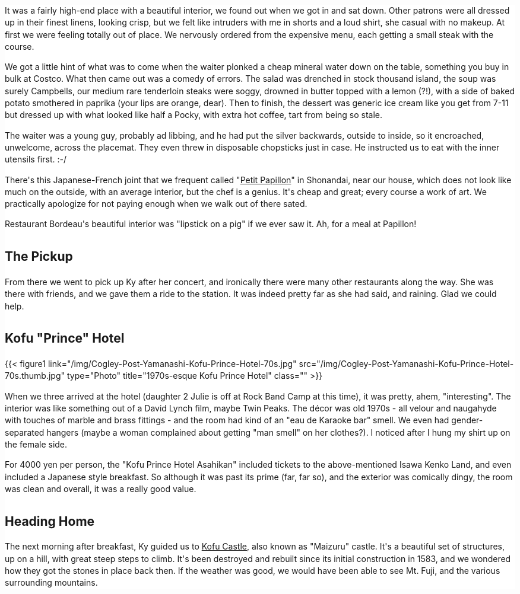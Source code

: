 It was a fairly high-end place with a beautiful interior, we found out when we got in and sat down. Other patrons were all dressed up in their finest linens, looking crisp, but we felt like intruders with me in shorts and a loud shirt, she casual with no makeup. At first we were feeling totally out of place. We nervously ordered from the expensive menu, each getting a small steak with the course. 

We got a little hint of what was to come when the waiter plonked a cheap mineral water down on the table, something you buy in bulk at Costco. What then came out was a comedy of errors. The salad was drenched in stock thousand island, the soup was surely Campbells, our medium rare tenderloin steaks were soggy, drowned in butter topped with a lemon (?!), with a side of baked potato smothered in paprika (your lips are orange, dear). Then to finish, the dessert was generic ice cream like you get from 7-11 but dressed up with what looked like half a Pocky, with extra hot coffee, tart from being so stale. 

The waiter was a young guy, probably ad libbing, and he had put the silver backwards, outside to inside, so it encroached, unwelcome, across the placemat. They even threw in disposable chopsticks just in case. He instructed us to eat with the inner utensils first. :-/

There's this Japanese-French joint that we frequent called "[Petit Papillon](http://petitpapillon.web.fc2.com/)" in Shonandai, near our house, which does not look like much on the outside, with an average interior, but the chef is a genius. It's cheap and great; every course a work of art. We practically apologize for not paying enough when we walk out of there sated. 

Restaurant Bordeau's beautiful interior was "lipstick on a pig" if we ever saw it. Ah, for a meal at Papillon! 

## The Pickup

From there we went to pick up Ky after her concert, and ironically there were many other restaurants along the way. She was there with friends, and we gave them a ride to the station. It was indeed pretty far as she had said, and raining. Glad we could help. 

## Kofu "Prince" Hotel

{{< figure1 link="/img/Cogley-Post-Yamanashi-Kofu-Prince-Hotel-70s.jpg" src="/img/Cogley-Post-Yamanashi-Kofu-Prince-Hotel-70s.thumb.jpg" type="Photo" title="1970s-esque Kofu Prince Hotel" class="" >}}

When we three arrived at the hotel (daughter 2 Julie is off at Rock Band Camp at this time), it was pretty, ahem, "interesting". The interior was like something out of a David Lynch film, maybe Twin Peaks. The décor was old 1970s - all velour and naugahyde with touches of marble and brass fittings - and the room had kind of an "eau de Karaoke bar" smell. We even had gender-separated hangers (maybe a woman complained about getting "man smell" on her clothes?). I noticed after I hung my shirt up on the female side. 

For 4000 yen per person, the "Kofu Prince Hotel Asahikan" included tickets to the above-mentioned Isawa Kenko Land, and even included a Japanese style breakfast. So although it was past its prime (far, far so), and the exterior was comically dingy, the room was clean and overall, it was a really good value. 

## Heading Home

The next morning after breakfast, Ky guided us to [Kofu Castle](https://en.wikipedia.org/wiki/Maizuru_Castle_Park), also known as "Maizuru" castle. It's a beautiful set of structures, up on a hill, with great steep steps to climb. It's been destroyed and rebuilt since its initial construction in 1583, and we wondered how they got the stones in place back then. If the weather was good, we would have been able to see Mt. Fuji, and the various surrounding mountains. 
